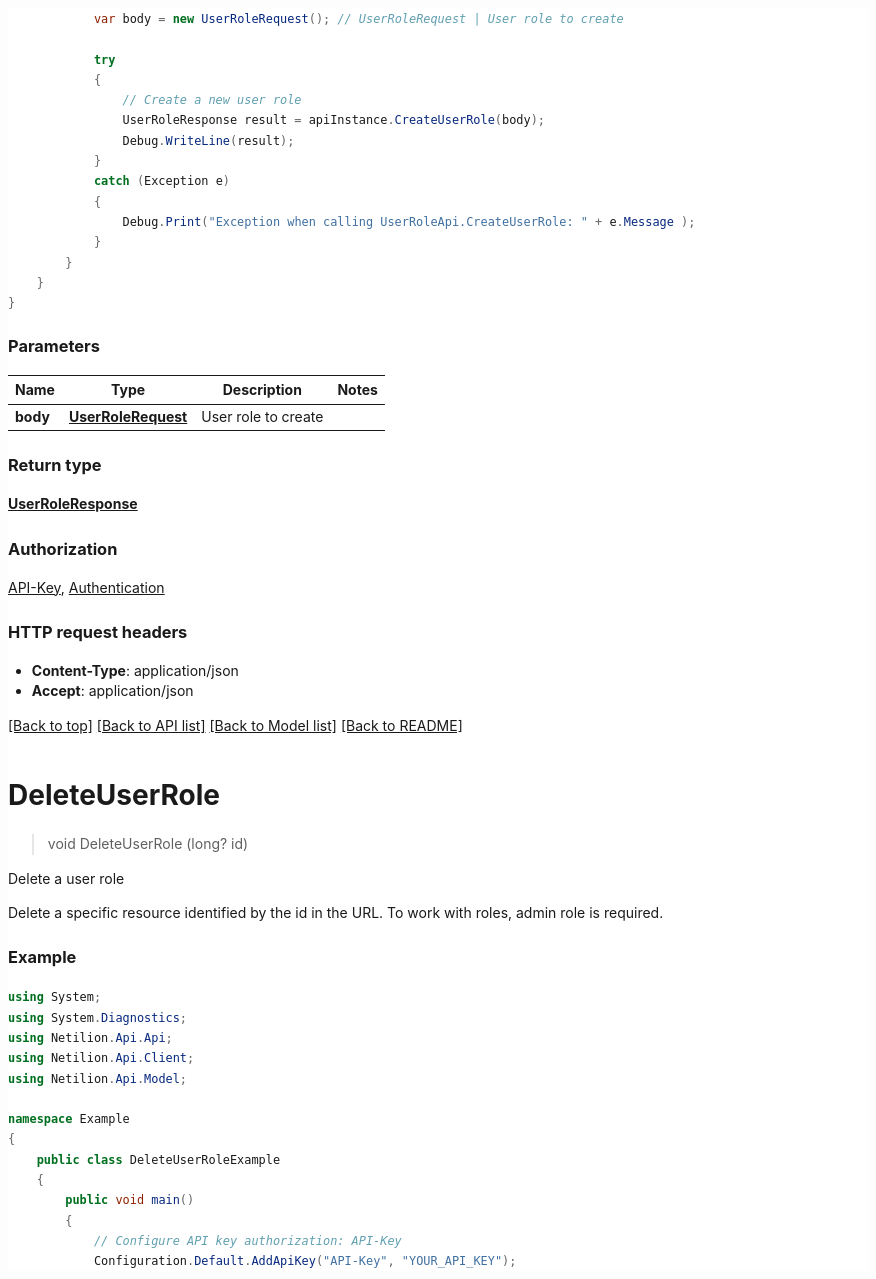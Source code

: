 ```csharp
            var body = new UserRoleRequest(); // UserRoleRequest | User role to create

            try
            {
                // Create a new user role
                UserRoleResponse result = apiInstance.CreateUserRole(body);
                Debug.WriteLine(result);
            }
            catch (Exception e)
            {
                Debug.Print("Exception when calling UserRoleApi.CreateUserRole: " + e.Message );
            }
        }
    }
}
```

### Parameters

Name | Type | Description  | Notes
------------- | ------------- | ------------- | -------------
 **body** | [**UserRoleRequest**](UserRoleRequest.md)| User role to create | 

### Return type

[**UserRoleResponse**](UserRoleResponse.md)

### Authorization

[API-Key](../README.md#API-Key), [Authentication](../README.md#Authentication)

### HTTP request headers

 - **Content-Type**: application/json
 - **Accept**: application/json

[[Back to top]](#) [[Back to API list]](../README.md#documentation-for-api-endpoints) [[Back to Model list]](../README.md#documentation-for-models) [[Back to README]](../README.md)
<a name="deleteuserrole"></a>
# **DeleteUserRole**
> void DeleteUserRole (long? id)

Delete a user role

Delete a specific resource identified by the id in the URL. To work with roles, admin role is required.

### Example
```csharp
using System;
using System.Diagnostics;
using Netilion.Api.Api;
using Netilion.Api.Client;
using Netilion.Api.Model;

namespace Example
{
    public class DeleteUserRoleExample
    {
        public void main()
        {
            // Configure API key authorization: API-Key
            Configuration.Default.AddApiKey("API-Key", "YOUR_API_KEY");
```